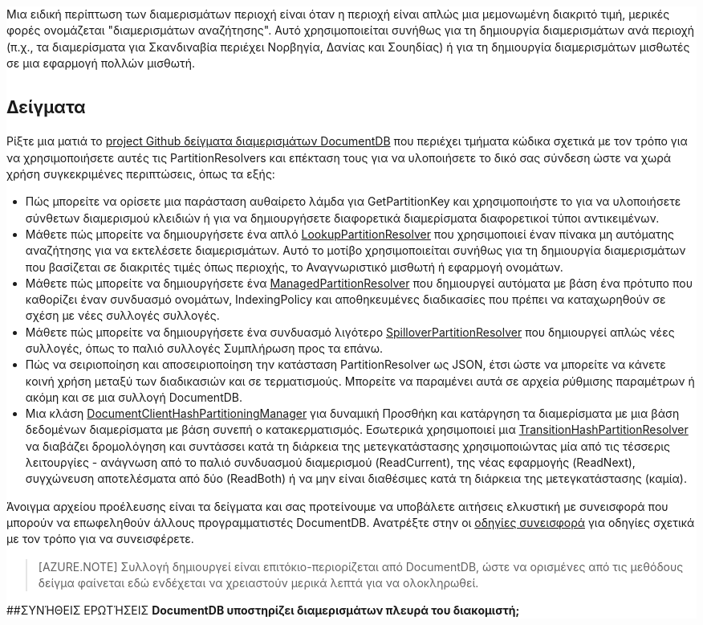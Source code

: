 Μια ειδική περίπτωση των διαμερισμάτων περιοχή είναι όταν η περιοχή είναι απλώς μια μεμονωμένη διακριτό τιμή, μερικές φορές ονομάζεται "διαμερισμάτων αναζήτησης". Αυτό χρησιμοποιείται συνήθως για τη δημιουργία διαμερισμάτων ανά περιοχή (π.χ., τα διαμερίσματα για Σκανδιναβία περιέχει Νορβηγία, Δανίας και Σουηδίας) ή για τη δημιουργία διαμερισμάτων μισθωτές σε μια εφαρμογή πολλών μισθωτή.

## <a name="samples"></a>Δείγματα 

Ρίξτε μια ματιά το [project Github δείγματα διαμερισμάτων DocumentDB](https://github.com/Azure/azure-documentdb-dotnet/tree/287acafef76ad223577759b0170c8f08adb45755/samples/code-samples/Partitioning) που περιέχει τμήματα κώδικα σχετικά με τον τρόπο για να χρησιμοποιήσετε αυτές τις PartitionResolvers και επέκταση τους για να υλοποιήσετε το δικό σας σύνδεση ώστε να χωρά χρήση συγκεκριμένες περιπτώσεις, όπως τα εξής: 

* Πώς μπορείτε να ορίσετε μια παράσταση αυθαίρετο λάμδα για GetPartitionKey και χρησιμοποιήστε το για να υλοποιήσετε σύνθετων διαμερισμού κλειδιών ή για να δημιουργήσετε διαφορετικά διαμερίσματα διαφορετικοί τύποι αντικειμένων.
* Μάθετε πώς μπορείτε να δημιουργήσετε ένα απλό [LookupPartitionResolver](https://github.com/Azure/azure-documentdb-dotnet/blob/287acafef76ad223577759b0170c8f08adb45755/samples/code-samples/Partitioning/Partitioners/LookupPartitionResolver.cs) που χρησιμοποιεί έναν πίνακα μη αυτόματης αναζήτησης για να εκτελέσετε διαμερισμάτων. Αυτό το μοτίβο χρησιμοποιείται συνήθως για τη δημιουργία διαμερισμάτων που βασίζεται σε διακριτές τιμές όπως περιοχής, το Αναγνωριστικό μισθωτή ή εφαρμογή ονομάτων.
* Μάθετε πώς μπορείτε να δημιουργήσετε ένα [ManagedPartitionResolver](https://github.com/Azure/azure-documentdb-dotnet/blob/287acafef76ad223577759b0170c8f08adb45755/samples/code-samples/Partitioning/Partitioners/ManagedHashPartitionResolver.cs) που δημιουργεί αυτόματα με βάση ένα πρότυπο που καθορίζει έναν συνδυασμό ονομάτων, IndexingPolicy και αποθηκευμένες διαδικασίες που πρέπει να καταχωρηθούν σε σχέση με νέες συλλογές συλλογές.
* Μάθετε πώς μπορείτε να δημιουργήσετε ένα συνδυασμό λιγότερο [SpilloverPartitionResolver](https://github.com/Azure/azure-documentdb-dotnet/blob/287acafef76ad223577759b0170c8f08adb45755/samples/code-samples/Partitioning/Partitioners/SpilloverPartitionResolver.cs) που δημιουργεί απλώς νέες συλλογές, όπως το παλιό συλλογές Συμπλήρωση προς τα επάνω.
* Πώς να σειριοποίηση και αποσειριοποίηση την κατάσταση PartitionResolver ως JSON, έτσι ώστε να μπορείτε να κάνετε κοινή χρήση μεταξύ των διαδικασιών και σε τερματισμούς. Μπορείτε να παραμένει αυτά σε αρχεία ρύθμισης παραμέτρων ή ακόμη και σε μια συλλογή DocumentDB.
* Μια κλάση [DocumentClientHashPartitioningManager](https://github.com/Azure/azure-documentdb-dotnet/blob/287acafef76ad223577759b0170c8f08adb45755/samples/code-samples/Partitioning/Util/DocumentClientHashPartitioningManager.cs) για δυναμική Προσθήκη και κατάργηση τα διαμερίσματα με μια βάση δεδομένων διαμερίσματα με βάση συνεπή ο κατακερματισμός. Εσωτερικά χρησιμοποιεί μια [TransitionHashPartitionResolver](https://github.com/Azure/azure-documentdb-dotnet/blob/287acafef76ad223577759b0170c8f08adb45755/samples/code-samples/Partitioning/Partitioners/TransitionHashPartitionResolver.cs) να διαβάζει δρομολόγηση και συντάσσει κατά τη διάρκεια της μετεγκατάστασης χρησιμοποιώντας μία από τις τέσσερις λειτουργίες - ανάγνωση από το παλιό συνδυασμού διαμερισμού (ReadCurrent), της νέας εφαρμογής (ReadNext), συγχώνευση αποτελέσματα από δύο (ReadBoth) ή να μην είναι διαθέσιμες κατά τη διάρκεια της μετεγκατάστασης (καμία).

Άνοιγμα αρχείου προέλευσης είναι τα δείγματα και σας προτείνουμε να υποβάλετε αιτήσεις ελκυστική με συνεισφορά που μπορούν να επωφεληθούν άλλους προγραμματιστές DocumentDB. Ανατρέξτε στην οι [οδηγίες συνεισφορά](https://github.com/Azure/azure-documentdb-net/blob/master/Contributing.md) για οδηγίες σχετικά με τον τρόπο για να συνεισφέρετε.  

>[AZURE.NOTE] Συλλογή δημιουργεί είναι επιτόκιο-περιορίζεται από DocumentDB, ώστε να ορισμένες από τις μεθόδους δείγμα φαίνεται εδώ ενδέχεται να χρειαστούν μερικά λεπτά για να ολοκληρωθεί.

##<a name="faq"></a>ΣΥΝΉΘΕΙΣ ΕΡΩΤΉΣΕΙΣ
**DocumentDB υποστηρίζει διαμερισμάτων πλευρά του διακομιστή;**

